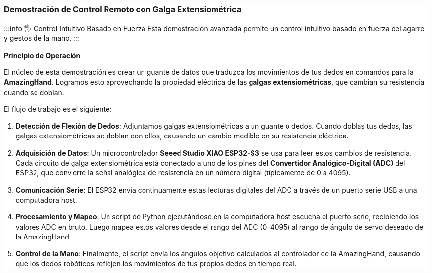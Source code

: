 ### Demostración de Control Remoto con Galga Extensiométrica

:::info 🖐️ Control Intuitivo Basado en Fuerza
Esta demostración avanzada permite un control intuitivo basado en fuerza del agarre y gestos de la mano.
:::

**Principio de Operación**

El núcleo de esta demostración es crear un guante de datos que traduzca los movimientos de tus dedos en comandos para la **AmazingHand**. Logramos esto aprovechando la propiedad eléctrica de las **galgas extensiométricas**, que cambian su resistencia cuando se doblan.

<div style={{
  maxWidth: '504px',
  margin: 'auto',
  border: '1px solid #ddd',
  borderRadius: '8px',
  overflow: 'hidden'
}}>
  <iframe
    src="https://www.linkedin.com/embed/feed/update/urn:li:ugcPost:7359424679310233601?compact=1"
    height="399"
    width="504"
    frameborder="0"
    allowfullscreen=""
    title="Embedded post"
    style={{
      display: 'block',
      width: '100%',
      height: '399px'
    }}>
  </iframe>
</div>

El flujo de trabajo es el siguiente:

1. **Detección de Flexión de Dedos**: Adjuntamos galgas extensiométricas a un guante o dedos. Cuando doblas tus dedos, las galgas extensiométricas se doblan con ellos, causando un cambio medible en su resistencia eléctrica.

2. **Adquisición de Datos**: Un microcontrolador **Seeed Studio XIAO ESP32-S3** se usa para leer estos cambios de resistencia. Cada circuito de galga extensiométrica está conectado a uno de los pines del **Convertidor Analógico-Digital (ADC)** del ESP32, que convierte la señal analógica de resistencia en un número digital (típicamente de 0 a 4095).

3. **Comunicación Serie**: El ESP32 envía continuamente estas lecturas digitales del ADC a través de un puerto serie USB a una computadora host.

4. **Procesamiento y Mapeo**: Un script de Python ejecutándose en la computadora host escucha el puerto serie, recibiendo los valores ADC en bruto. Luego mapea estos valores desde el rango del ADC (0-4095) al rango de ángulo de servo deseado de la AmazingHand.

5. **Control de la Mano**: Finalmente, el script envía los ángulos objetivo calculados al controlador de la AmazingHand, causando que los dedos robóticos reflejen los movimientos de tus propios dedos en tiempo real.
